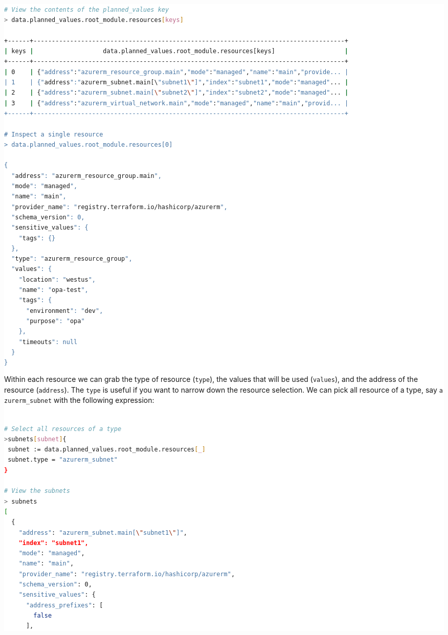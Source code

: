 ```bash
# View the contents of the planned_values key
> data.planned_values.root_module.resources[keys]

+------+-------------------------------------------------------------------------------------+
| keys |                   data.planned_values.root_module.resources[keys]                   |
+------+-------------------------------------------------------------------------------------+
| 0    | {"address":"azurerm_resource_group.main","mode":"managed","name":"main","provide... |
| 1    | {"address":"azurerm_subnet.main[\"subnet1\"]","index":"subnet1","mode":"managed"... |
| 2    | {"address":"azurerm_subnet.main[\"subnet2\"]","index":"subnet2","mode":"managed"... |
| 3    | {"address":"azurerm_virtual_network.main","mode":"managed","name":"main","provid... |
+------+-------------------------------------------------------------------------------------+

# Inspect a single resource
> data.planned_values.root_module.resources[0]

{
  "address": "azurerm_resource_group.main",
  "mode": "managed",
  "name": "main",
  "provider_name": "registry.terraform.io/hashicorp/azurerm",
  "schema_version": 0,
  "sensitive_values": {
    "tags": {}
  },
  "type": "azurerm_resource_group",
  "values": {
    "location": "westus",
    "name": "opa-test",
    "tags": {
      "environment": "dev",
      "purpose": "opa"
    },
    "timeouts": null
  }
}
```

Within each resource we can grab the type of resource (`type`), the values that will be used (`values`), and the address of the resource (`address`). The `type` is useful if you want to narrow down the resource selection. We can pick all resource of a type, say `azurerm_subnet` with the following expression:

```bash

# Select all resources of a type
>subnets[subnet]{
 subnet := data.planned_values.root_module.resources[_]
 subnet.type = "azurerm_subnet"
}

# View the subnets
> subnets
[
  {
    "address": "azurerm_subnet.main[\"subnet1\"]",
    "index": "subnet1",
    "mode": "managed",
    "name": "main",
    "provider_name": "registry.terraform.io/hashicorp/azurerm",
    "schema_version": 0,
    "sensitive_values": {
      "address_prefixes": [
        false
      ],
```